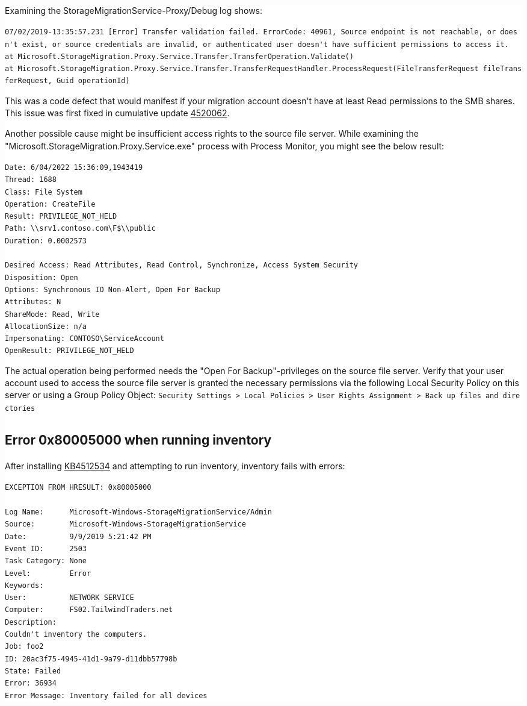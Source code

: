 Examining the StorageMigrationService-Proxy/Debug log shows:

```
07/02/2019-13:35:57.231 [Error] Transfer validation failed. ErrorCode: 40961, Source endpoint is not reachable, or doesn't exist, or source credentials are invalid, or authenticated user doesn't have sufficient permissions to access it.
at Microsoft.StorageMigration.Proxy.Service.Transfer.TransferOperation.Validate()
at Microsoft.StorageMigration.Proxy.Service.Transfer.TransferRequestHandler.ProcessRequest(FileTransferRequest fileTransferRequest, Guid operationId)
```

This was a code defect that would manifest if your migration account doesn't have at least Read permissions to the SMB shares. This issue was first fixed in cumulative update [4520062](https://support.microsoft.com/help/4520062/windows-10-update-kb4520062).

Another possible cause might be insufficient access rights to the source file server. While examining the "Microsoft.StorageMigration.Proxy.Service.exe" process with Process Monitor, you might see the below result:
```
Date: 6/04/2022 15:36:09,1943419
Thread: 1688
Class: File System
Operation: CreateFile
Result: PRIVILEGE_NOT_HELD
Path: \\srv1.contoso.com\F$\\public
Duration: 0.0002573

Desired Access: Read Attributes, Read Control, Synchronize, Access System Security
Disposition: Open
Options: Synchronous IO Non-Alert, Open For Backup
Attributes: N
ShareMode: Read, Write
AllocationSize: n/a
Impersonating: CONTOSO\ServiceAccount
OpenResult: PRIVILEGE_NOT_HELD
```
The actual operation being performed needs the "Open For Backup"-privileges on the source file server. Verify that your user account used to access the source file server is granted the necessary permissions via the following Local Security Policy on this server or using a Group Policy Object:
    `Security Settings > Local Policies > User Rights Assignment > Back up files and directories`

## Error 0x80005000 when running inventory

After installing [KB4512534](https://support.microsoft.com/help/4512534/windows-10-update-kb4512534) and attempting to run inventory, inventory fails with errors:

```
EXCEPTION FROM HRESULT: 0x80005000

Log Name:      Microsoft-Windows-StorageMigrationService/Admin
Source:        Microsoft-Windows-StorageMigrationService
Date:          9/9/2019 5:21:42 PM
Event ID:      2503
Task Category: None
Level:         Error
Keywords:
User:          NETWORK SERVICE
Computer:      FS02.TailwindTraders.net
Description:
Couldn't inventory the computers.
Job: foo2
ID: 20ac3f75-4945-41d1-9a79-d11dbb57798b
State: Failed
Error: 36934
Error Message: Inventory failed for all devices
```